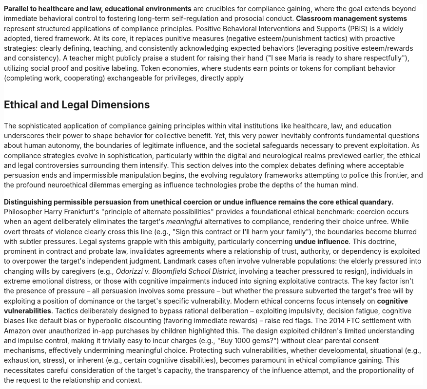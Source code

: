 **Parallel to healthcare and law, educational environments** are crucibles for compliance gaining, where the goal extends beyond immediate behavioral control to fostering long-term self-regulation and prosocial conduct. **Classroom management systems** represent structured applications of compliance principles. Positive Behavioral Interventions and Supports (PBIS) is a widely adopted, tiered framework. At its core, it replaces punitive measures (negative esteem/punishment tactics) with proactive strategies: clearly defining, teaching, and consistently acknowledging expected behaviors (leveraging positive esteem/rewards and consistency). A teacher might publicly praise a student for raising their hand ("I see Maria is ready to share respectfully"), utilizing social proof and positive labeling. Token economies, where students earn points or tokens for compliant behavior (completing work, cooperating) exchangeable for privileges, directly apply

## Ethical and Legal Dimensions

The sophisticated application of compliance gaining principles within vital institutions like healthcare, law, and education underscores their power to shape behavior for collective benefit. Yet, this very power inevitably confronts fundamental questions about human autonomy, the boundaries of legitimate influence, and the societal safeguards necessary to prevent exploitation. As compliance strategies evolve in sophistication, particularly within the digital and neurological realms previewed earlier, the ethical and legal controversies surrounding them intensify. This section delves into the complex debates defining where acceptable persuasion ends and impermissible manipulation begins, the evolving regulatory frameworks attempting to police this frontier, and the profound neuroethical dilemmas emerging as influence technologies probe the depths of the human mind.

**Distinguishing permissible persuasion from unethical coercion or undue influence remains the core ethical quandary.** Philosopher Harry Frankfurt's "principle of alternate possibilities" provides a foundational ethical benchmark: coercion occurs when an agent deliberately eliminates the target's *meaningful* alternatives to compliance, rendering their choice unfree. While overt threats of violence clearly cross this line (e.g., "Sign this contract or I'll harm your family"), the boundaries become blurred with subtler pressures. Legal systems grapple with this ambiguity, particularly concerning **undue influence**. This doctrine, prominent in contract and probate law, invalidates agreements where a relationship of trust, authority, or dependency is exploited to overpower the target's independent judgment. Landmark cases often involve vulnerable populations: the elderly pressured into changing wills by caregivers (e.g., *Odorizzi v. Bloomfield School District*, involving a teacher pressured to resign), individuals in extreme emotional distress, or those with cognitive impairments induced into signing exploitative contracts. The key factor isn't the presence of pressure – all persuasion involves some pressure – but whether the pressure subverted the target's free will by exploiting a position of dominance or the target's specific vulnerability. Modern ethical concerns focus intensely on **cognitive vulnerabilities**. Tactics deliberately designed to bypass rational deliberation – exploiting impulsivity, decision fatigue, cognitive biases like default bias or hyperbolic discounting (favoring immediate rewards) – raise red flags. The 2014 FTC settlement with Amazon over unauthorized in-app purchases by children highlighted this. The design exploited children's limited understanding and impulse control, making it trivially easy to incur charges (e.g., "Buy 1000 gems?") without clear parental consent mechanisms, effectively undermining meaningful choice. Protecting such vulnerabilities, whether developmental, situational (e.g., exhaustion, stress), or inherent (e.g., certain cognitive disabilities), becomes paramount in ethical compliance gaining. This necessitates careful consideration of the target's capacity, the transparency of the influence attempt, and the proportionality of the request to the relationship and context.
